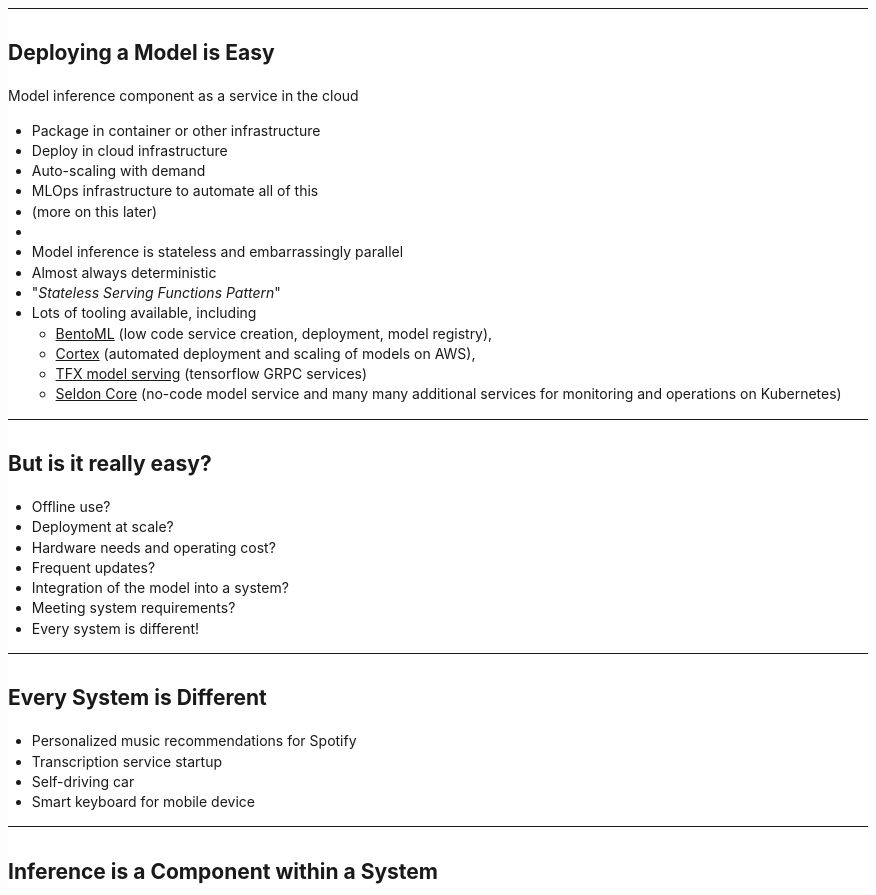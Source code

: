 ----
## Deploying a Model is Easy

Model inference component as a service in the cloud

* Package in container or other infrastructure
* Deploy in cloud infrastructure
* Auto-scaling with demand
* MLOps infrastructure to automate all of this
* (more on this later)
*
* Model inference is stateless and embarrassingly parallel
* Almost always deterministic
* "*Stateless Serving Functions Pattern*"
* Lots of tooling available, including 
    * [BentoML](https://github.com/bentoml/BentoML) (low code service creation, deployment, model registry), 
    * [Cortex](https://github.com/bentoml/BentoML) (automated deployment and scaling of models on AWS), 
    * [TFX model serving](https://www.tensorflow.org/tfx/guide/serving) (tensorflow GRPC services)
    * [Seldon Core](https://www.seldon.io/tech/products/core/) (no-code model service and many many additional services for monitoring and operations on Kubernetes)


----
## But is it really easy?

* Offline use?
* Deployment at scale?
* Hardware needs and operating cost?
* Frequent updates?
* Integration of the model into a system?
* Meeting system requirements?
* Every system is different!

----
## Every System is Different

* Personalized music recommendations for Spotify
* Transcription service startup
* Self-driving car
* Smart keyboard for mobile device

----
## Inference is a Component within a System
